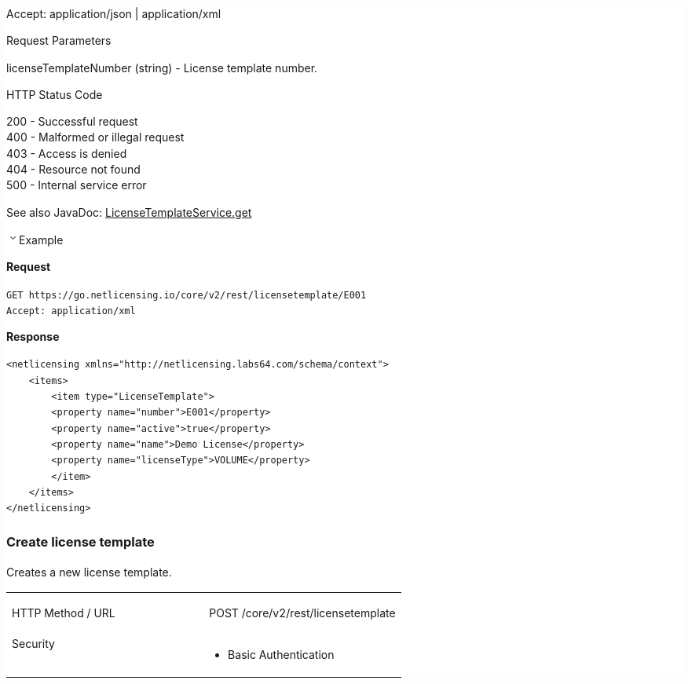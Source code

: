 <td><p>Accept: application/json | application/xml</p></td>
</tr>
<tr class="even">
<td><p>Request Parameters</p></td>
<td><p>licenseTemplateNumber (string) - License template number.</p></td>
</tr>
<tr class="odd">
<td><p>HTTP Status Code</p></td>
<td><p>200 - Successful request<br />
400 - Malformed or illegal request<br />
403 - Access is denied<br />
404 - Resource not found<br />
500 - Internal service error</p></td>
</tr>
</tbody>
</table>

See also
JavaDoc: <a href="https://go.netlicensing.io/javadoc/v2/com/labs64/netlicensing/service/LicenseTemplateService.html#get-com.labs64.netlicensing.domain.vo.Context-java.lang.String-" class="external-link">LicenseTemplateService.get</a>

<span
class="expand-control-icon"><img src="assets/images/icons/grey_arrow_down.png" class="expand-control-image" /></span><span
class="expand-control-text">Example</span>

**Request**

``` theme:
GET https://go.netlicensing.io/core/v2/rest/licensetemplate/E001
Accept: application/xml
```

**Response**

``` theme:
<netlicensing xmlns="http://netlicensing.labs64.com/schema/context">
    <items>
        <item type="LicenseTemplate">
        <property name="number">E001</property>
        <property name="active">true</property>
        <property name="name">Demo License</property>
        <property name="licenseType">VOLUME</property>
        </item>
    </items>
</netlicensing>
```

### Create license template

Creates a new license template.

<table>
<colgroup>
<col style="width: 50%" />
<col style="width: 50%" />
</colgroup>
<tbody>
<tr class="odd">
<td><p>HTTP Method / URL</p></td>
<td><p>POST /core/v2/rest/licensetemplate</p></td>
</tr>
<tr class="even">
<td>Security</td>
<td><ul>
<li>Basic Authentication</li>